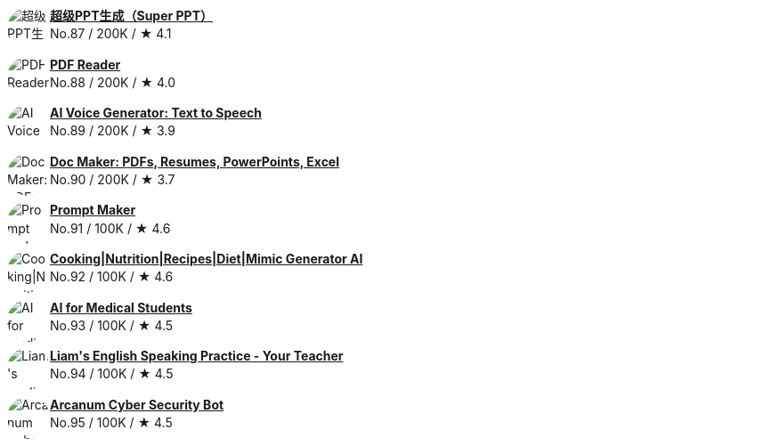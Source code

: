 
[<img align="left" height="48px" width="48px" style="border-radius:50%" alt="超级PPT生成（Super PPT）" src="https://api-1.gptshunter.com/api/v1/image/proxy?url=https%3A%2F%2Fchatgpt.com%2Fbackend-api%2Fcontent%3Fid%3Dfile-g6tdTyOB6JUp6juyssJmaBii%26gizmo_id%3Dg-RfusSJbgM%26ts%3D481177%26p%3Dgpp%26sig%3Db48afc9894daf4e57808fe4eba75a0043620848288d64145c10c2b2e53dd07dd%26v%3D0"/>](https://chat.openai.com/g/g-RfusSJbgM?ref=gptshunter)

[**超级PPT生成（Super PPT）**](https://chat.openai.com/g/g-RfusSJbgM?ref=gptshunter) \
No.87 / 200K / ★ 4.1
    

[<img align="left" height="48px" width="48px" style="border-radius:50%" alt="PDF Reader" src="https://api-1.gptshunter.com/api/v1/image/proxy?url=https%3A%2F%2Fchatgpt.com%2Fbackend-api%2Fcontent%3Fid%3Dfile-o6TIxzq2lzfwDsvhZsiVdlAI%26gizmo_id%3Dg-QSh6KHL3S%26ts%3D481185%26p%3Dgpp%26sig%3De3e088212265ae12b5b331c04d24b8608340ba0a596a834aaf56c57c80b2990c%26v%3D0"/>](https://chat.openai.com/g/g-QSh6KHL3S?ref=gptshunter)

[**PDF Reader**](https://chat.openai.com/g/g-QSh6KHL3S?ref=gptshunter) \
No.88 / 200K / ★ 4.0
    

[<img align="left" height="48px" width="48px" style="border-radius:50%" alt="AI Voice Generator: Text to Speech" src="https://api-1.gptshunter.com/api/v1/image/proxy?url=https%3A%2F%2Fchatgpt.com%2Fbackend-api%2Fcontent%3Fid%3Dfile-jZdxKrU81ovtMXHPsQBGpMrJ%26gizmo_id%3Dg-MJYELDDFg%26ts%3D481185%26p%3Dgpp%26sig%3D0c6ca6beb9d5a3bf39e634e79e052f393d40be1565c2470d46cf94c38be26d40%26v%3D0"/>](https://chat.openai.com/g/g-MJYELDDFg?ref=gptshunter)

[**AI Voice Generator: Text to Speech**](https://chat.openai.com/g/g-MJYELDDFg?ref=gptshunter) \
No.89 / 200K / ★ 3.9
    

[<img align="left" height="48px" width="48px" style="border-radius:50%" alt="Doc Maker: PDFs, Resumes, PowerPoints, Excel" src="https://api-1.gptshunter.com/api/v1/image/proxy?url=https%3A%2F%2Fchatgpt.com%2Fbackend-api%2Fcontent%3Fid%3Dfile-13dEVJG38EwNmA3nAZUykEa0%26gizmo_id%3Dg-Gt6Z8pqWF%26ts%3D481177%26p%3Dgpp%26sig%3Dde244056029b3828e616601db5866a372957743a67c69e12f6cab8c321ba8189%26v%3D0"/>](https://chat.openai.com/g/g-Gt6Z8pqWF?ref=gptshunter)

[**Doc Maker: PDFs, Resumes, PowerPoints, Excel**](https://chat.openai.com/g/g-Gt6Z8pqWF?ref=gptshunter) \
No.90 / 200K / ★ 3.7
    

[<img align="left" height="48px" width="48px" style="border-radius:50%" alt="Prompt Maker" src="https://api-1.gptshunter.com/api/v1/image/proxy?url=https%3A%2F%2Fchatgpt.com%2Fbackend-api%2Fcontent%3Fid%3Dfile-eMIHO4duh0pOa8NaP2ACxxwg%26gizmo_id%3Dg-hhh4w3eov%26ts%3D481177%26p%3Dgpp%26sig%3Dcdc0ec2628f5f7f31964b4bed81b048918b355ca2d3424f35b1d4839a5d607c1%26v%3D0"/>](https://chat.openai.com/g/g-hhh4w3eov?ref=gptshunter)

[**Prompt Maker**](https://chat.openai.com/g/g-hhh4w3eov?ref=gptshunter) \
No.91 / 100K / ★ 4.6
    

[<img align="left" height="48px" width="48px" style="border-radius:50%" alt="Cooking|Nutrition|Recipes|Diet|Mimic Generator AI" src="https://api-1.gptshunter.com/api/v1/image/proxy?url=https%3A%2F%2Fchatgpt.com%2Fbackend-api%2Fcontent%3Fid%3Dfile-PiX6C8qs90wiMZfPhTt2Pldc%26gizmo_id%3Dg-STfuVrwJh%26ts%3D481177%26p%3Dgpp%26sig%3D3be752d44b9f9e38d7971335407e6973c2d923063dd03f1d398e219f97a5e22f%26v%3D0"/>](https://chat.openai.com/g/g-STfuVrwJh?ref=gptshunter)

[**Cooking|Nutrition|Recipes|Diet|Mimic Generator AI**](https://chat.openai.com/g/g-STfuVrwJh?ref=gptshunter) \
No.92 / 100K / ★ 4.6
    

[<img align="left" height="48px" width="48px" style="border-radius:50%" alt="AI for Medical Students" src="https://api-1.gptshunter.com/api/v1/image/proxy?url=https%3A%2F%2Fchatgpt.com%2Fbackend-api%2Fcontent%3Fid%3Dfile-RyrNGzgkz03Naz2WdSg7SxxX%26gizmo_id%3Dg-9XNJExaEK%26ts%3D481177%26p%3Dgpp%26sig%3Daed7a2cae193cc56d0e55ff7679f01fa9504da8cb0158b7365d78d91477e1000%26v%3D0"/>](https://chat.openai.com/g/g-9XNJExaEK?ref=gptshunter)

[**AI for Medical Students**](https://chat.openai.com/g/g-9XNJExaEK?ref=gptshunter) \
No.93 / 100K / ★ 4.5
    

[<img align="left" height="48px" width="48px" style="border-radius:50%" alt="Liam's English Speaking Practice - Your Teacher" src="https://api-1.gptshunter.com/api/v1/image/proxy?url=https%3A%2F%2Fchatgpt.com%2Fbackend-api%2Fcontent%3Fid%3Dfile-s0O8vuZmzDSlwkJB3UJhLD3w%26gizmo_id%3Dg-ZfjIdnLCW%26ts%3D481177%26p%3Dgpp%26sig%3D08ceaa430f437c3e22a8929ca813385e507e89375b8d17d05c0054d216178d90%26v%3D0"/>](https://chat.openai.com/g/g-ZfjIdnLCW?ref=gptshunter)

[**Liam's English Speaking Practice - Your Teacher**](https://chat.openai.com/g/g-ZfjIdnLCW?ref=gptshunter) \
No.94 / 100K / ★ 4.5
    

[<img align="left" height="48px" width="48px" style="border-radius:50%" alt="Arcanum Cyber Security Bot" src="https://api-1.gptshunter.com/api/v1/image/proxy?url=https%3A%2F%2Fchatgpt.com%2Fbackend-api%2Fcontent%3Fid%3Dfile-pb2SXl0Xb6ZePrQUtePtKVCR%26gizmo_id%3Dg-HTsfg2w2z%26ts%3D481177%26p%3Dgpp%26sig%3D773d2b43e54d4a1f7163628f1c9133c8a0c874ba15fef88834638553f14ff270%26v%3D0"/>](https://chat.openai.com/g/g-HTsfg2w2z?ref=gptshunter)

[**Arcanum Cyber Security Bot**](https://chat.openai.com/g/g-HTsfg2w2z?ref=gptshunter) \
No.95 / 100K / ★ 4.5
    
